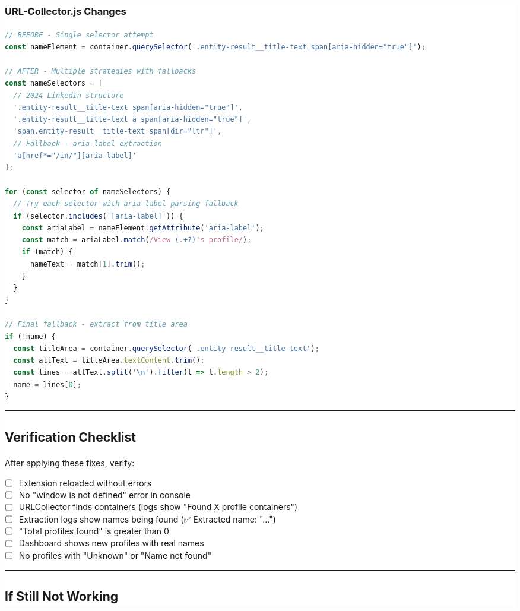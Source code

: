 ### URL-Collector.js Changes
```javascript
// BEFORE - Single selector attempt
const nameElement = container.querySelector('.entity-result__title-text span[aria-hidden="true"]');

// AFTER - Multiple strategies with fallbacks
const nameSelectors = [
  // 2024 LinkedIn structure
  '.entity-result__title-text span[aria-hidden="true"]',
  '.entity-result__title-text a span[aria-hidden="true"]',
  'span.entity-result__title-text span[dir="ltr"]',
  // Fallback - aria-label extraction
  'a[href*="/in/"][aria-label]'
];

for (const selector of nameSelectors) {
  // Try each selector with aria-label parsing fallback
  if (selector.includes('[aria-label]')) {
    const ariaLabel = nameElement.getAttribute('aria-label');
    const match = ariaLabel.match(/View (.+?)'s profile/);
    if (match) {
      nameText = match[1].trim();
    }
  }
}

// Final fallback - extract from title area
if (!name) {
  const titleArea = container.querySelector('.entity-result__title-text');
  const allText = titleArea.textContent.trim();
  const lines = allText.split('\n').filter(l => l.length > 2);
  name = lines[0];
}
```

---

## Verification Checklist

After applying these fixes, verify:

- [ ] Extension reloaded without errors
- [ ] No "window is not defined" error in console
- [ ] URLCollector finds containers (logs show "Found X profile containers")
- [ ] Extraction logs show names being found (✅ Extracted name: "...")
- [ ] "Total profiles found" is greater than 0
- [ ] Dashboard shows new profiles with real names
- [ ] No profiles with "Unknown" or "Name not found"

---

## If Still Not Working
